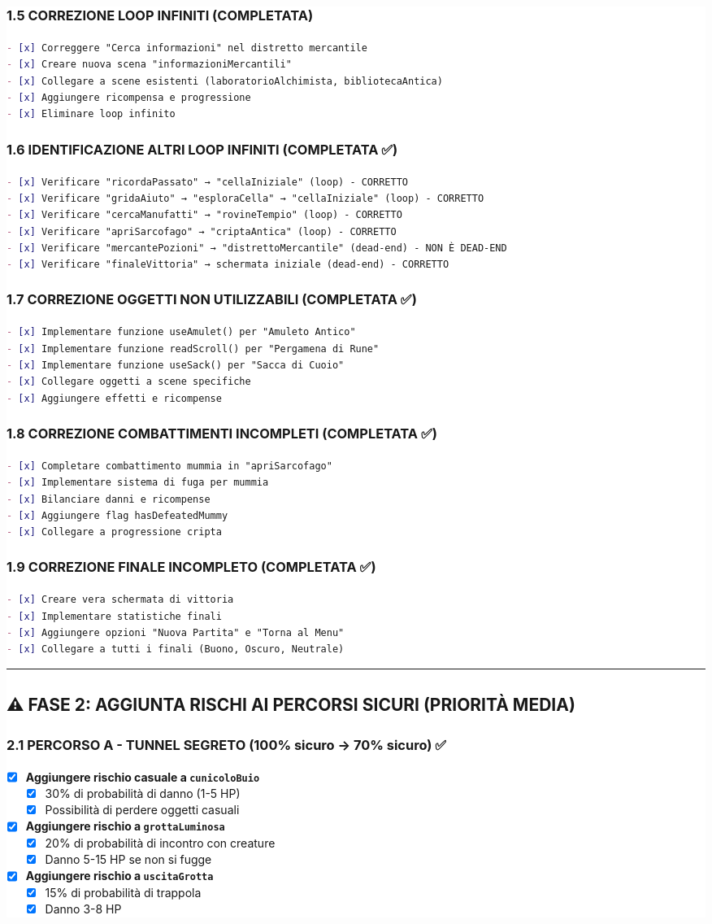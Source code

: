 ### 1.5 CORREZIONE LOOP INFINITI (COMPLETATA)
```markdown
- [x] Correggere "Cerca informazioni" nel distretto mercantile
- [x] Creare nuova scena "informazioniMercantili"
- [x] Collegare a scene esistenti (laboratorioAlchimista, bibliotecaAntica)
- [x] Aggiungere ricompensa e progressione
- [x] Eliminare loop infinito
```

### 1.6 IDENTIFICAZIONE ALTRI LOOP INFINITI (COMPLETATA ✅)
```markdown
- [x] Verificare "ricordaPassato" → "cellaIniziale" (loop) - CORRETTO
- [x] Verificare "gridaAiuto" → "esploraCella" → "cellaIniziale" (loop) - CORRETTO
- [x] Verificare "cercaManufatti" → "rovineTempio" (loop) - CORRETTO
- [x] Verificare "apriSarcofago" → "criptaAntica" (loop) - CORRETTO
- [x] Verificare "mercantePozioni" → "distrettoMercantile" (dead-end) - NON È DEAD-END
- [x] Verificare "finaleVittoria" → schermata iniziale (dead-end) - CORRETTO
```

### 1.7 CORREZIONE OGGETTI NON UTILIZZABILI (COMPLETATA ✅)
```markdown
- [x] Implementare funzione useAmulet() per "Amuleto Antico"
- [x] Implementare funzione readScroll() per "Pergamena di Rune"
- [x] Implementare funzione useSack() per "Sacca di Cuoio"
- [x] Collegare oggetti a scene specifiche
- [x] Aggiungere effetti e ricompense
```

### 1.8 CORREZIONE COMBATTIMENTI INCOMPLETI (COMPLETATA ✅)
```markdown
- [x] Completare combattimento mummia in "apriSarcofago"
- [x] Implementare sistema di fuga per mummia
- [x] Bilanciare danni e ricompense
- [x] Aggiungere flag hasDefeatedMummy
- [x] Collegare a progressione cripta
```

### 1.9 CORREZIONE FINALE INCOMPLETO (COMPLETATA ✅)
```markdown
- [x] Creare vera schermata di vittoria
- [x] Implementare statistiche finali
- [x] Aggiungere opzioni "Nuova Partita" e "Torna al Menu"
- [x] Collegare a tutti i finali (Buono, Oscuro, Neutrale)
```

---

## ⚠️ FASE 2: AGGIUNTA RISCHI AI PERCORSI SICURI (PRIORITÀ MEDIA)

### 2.1 PERCORSO A - TUNNEL SEGRETO (100% sicuro → 70% sicuro) ✅
- [x] **Aggiungere rischio casuale a `cunicoloBuio`**
  - [x] 30% di probabilità di danno (1-5 HP)
  - [x] Possibilità di perdere oggetti casuali
- [x] **Aggiungere rischio a `grottaLuminosa`**
  - [x] 20% di probabilità di incontro con creature
  - [x] Danno 5-15 HP se non si fugge
- [x] **Aggiungere rischio a `uscitaGrotta`**
  - [x] 15% di probabilità di trappola
  - [x] Danno 3-8 HP
